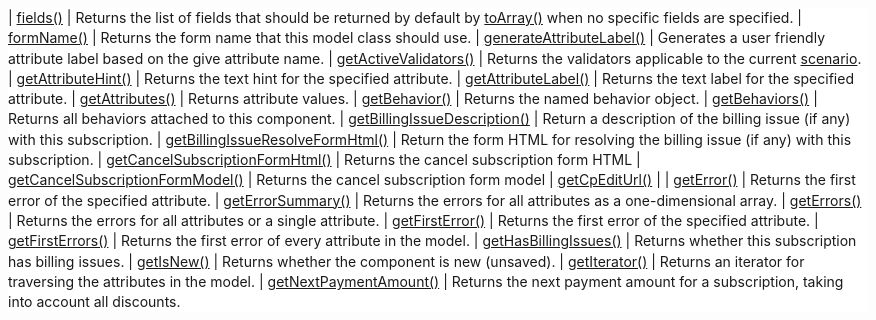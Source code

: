 | [fields()](https://www.yiiframework.com/doc/api/2.0/yii-base-arrayabletrait#fields()-detail "Defined by yii\base\ArrayableTrait")                                                           | Returns the list of fields that should be returned by default by [toArray()](https://www.yiiframework.com/doc/api/2.0/yii-base-arrayabletrait#toArray()-detail) when no specific fields are specified.
| [formName()](https://www.yiiframework.com/doc/api/2.0/yii-base-model#formName()-detail "Defined by yii\base\Model")                                                                         | Returns the form name that this model class should use.
| [generateAttributeLabel()](https://www.yiiframework.com/doc/api/2.0/yii-base-model#generateAttributeLabel()-detail "Defined by yii\base\Model")                                             | Generates a user friendly attribute label based on the give attribute name.
| [getActiveValidators()](https://www.yiiframework.com/doc/api/2.0/yii-base-model#getActiveValidators()-detail "Defined by yii\base\Model")                                                   | Returns the validators applicable to the current [scenario](https://www.yiiframework.com/doc/api/2.0/yii-base-model#$scenario-detail).
| [getAttributeHint()](https://www.yiiframework.com/doc/api/2.0/yii-base-model#getAttributeHint()-detail "Defined by yii\base\Model")                                                         | Returns the text hint for the specified attribute.
| [getAttributeLabel()](https://www.yiiframework.com/doc/api/2.0/yii-base-model#getAttributeLabel()-detail "Defined by yii\base\Model")                                                       | Returns the text label for the specified attribute.
| [getAttributes()](https://www.yiiframework.com/doc/api/2.0/yii-base-model#getAttributes()-detail "Defined by yii\base\Model")                                                               | Returns attribute values.
| [getBehavior()](https://www.yiiframework.com/doc/api/2.0/yii-base-component#getBehavior()-detail "Defined by yii\base\Component")                                                           | Returns the named behavior object.
| [getBehaviors()](https://www.yiiframework.com/doc/api/2.0/yii-base-component#getBehaviors()-detail "Defined by yii\base\Component")                                                         | Returns all behaviors attached to this component.
| [getBillingIssueDescription()](craft-commerce-base-subscriptiongatewayinterface.md#method-getbillingissuedescription "Defined by craft\commerce\base\SubscriptionGatewayInterface")         | Return a description of the billing issue (if any) with this subscription.
| [getBillingIssueResolveFormHtml()](craft-commerce-base-subscriptiongatewayinterface.md#method-getbillingissueresolveformhtml "Defined by craft\commerce\base\SubscriptionGatewayInterface") | Return the form HTML for resolving the billing issue (if any) with this subscription.
| [getCancelSubscriptionFormHtml()](craft-commerce-base-subscriptiongateway.md#method-getcancelsubscriptionformhtml)                                                                          | Returns the cancel subscription form HTML
| [getCancelSubscriptionFormModel()](craft-commerce-base-subscriptiongateway.md#method-getcancelsubscriptionformmodel)                                                                        | Returns the cancel subscription form model
| [getCpEditUrl()](craft-commerce-base-gateway.md#method-getcpediturl "Defined by craft\commerce\base\Gateway")                                                                               |
| [getError()](https://docs.craftcms.com/api/v3/craft-base-model.html#method-geterror "Defined by craft\base\Model")                                                                          | Returns the first error of the specified attribute.
| [getErrorSummary()](https://www.yiiframework.com/doc/api/2.0/yii-base-model#getErrorSummary()-detail "Defined by yii\base\Model")                                                           | Returns the errors for all attributes as a one-dimensional array.
| [getErrors()](https://www.yiiframework.com/doc/api/2.0/yii-base-model#getErrors()-detail "Defined by yii\base\Model")                                                                       | Returns the errors for all attributes or a single attribute.
| [getFirstError()](https://www.yiiframework.com/doc/api/2.0/yii-base-model#getFirstError()-detail "Defined by yii\base\Model")                                                               | Returns the first error of the specified attribute.
| [getFirstErrors()](https://www.yiiframework.com/doc/api/2.0/yii-base-model#getFirstErrors()-detail "Defined by yii\base\Model")                                                             | Returns the first error of every attribute in the model.
| [getHasBillingIssues()](craft-commerce-base-subscriptiongatewayinterface.md#method-gethasbillingissues "Defined by craft\commerce\base\SubscriptionGatewayInterface")                       | Returns whether this subscription has billing issues.
| [getIsNew()](https://docs.craftcms.com/api/v3/craft-base-savablecomponentinterface.html#method-getisnew "Defined by craft\base\SavableComponentInterface")                                  | Returns whether the component is new (unsaved).
| [getIterator()](https://www.yiiframework.com/doc/api/2.0/yii-base-model#getIterator()-detail "Defined by yii\base\Model")                                                                   | Returns an iterator for traversing the attributes in the model.
| [getNextPaymentAmount()](craft-commerce-base-subscriptiongatewayinterface.md#method-getnextpaymentamount "Defined by craft\commerce\base\SubscriptionGatewayInterface")                     | Returns the next payment amount for a subscription, taking into account all discounts.
